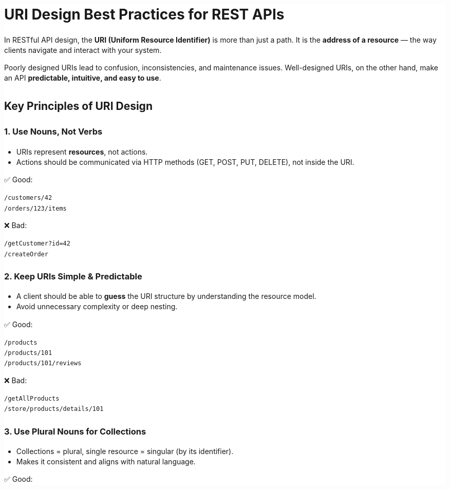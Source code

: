 # URI Design Best Practices for REST APIs

In RESTful API design, the **URI (Uniform Resource Identifier)** is more than just a path.
It is the **address of a resource** — the way clients navigate and interact with your system.

Poorly designed URIs lead to confusion, inconsistencies, and maintenance issues. Well-designed URIs, on the other hand, make an API **predictable, intuitive, and easy to use**.

## Key Principles of URI Design

### 1. **Use Nouns, Not Verbs**

- URIs represent **resources**, not actions.
- Actions should be communicated via HTTP methods (GET, POST, PUT, DELETE), not inside the URI.

✅ Good:

```
/customers/42
/orders/123/items
```

❌ Bad:

```
/getCustomer?id=42
/createOrder
```

### 2. **Keep URIs Simple & Predictable**

- A client should be able to **guess** the URI structure by understanding the resource model.
- Avoid unnecessary complexity or deep nesting.

✅ Good:

```
/products
/products/101
/products/101/reviews
```

❌ Bad:

```
/getAllProducts
/store/products/details/101
```

### 3. **Use Plural Nouns for Collections**

- Collections = plural, single resource = singular (by its identifier).
- Makes it consistent and aligns with natural language.

✅ Good:
